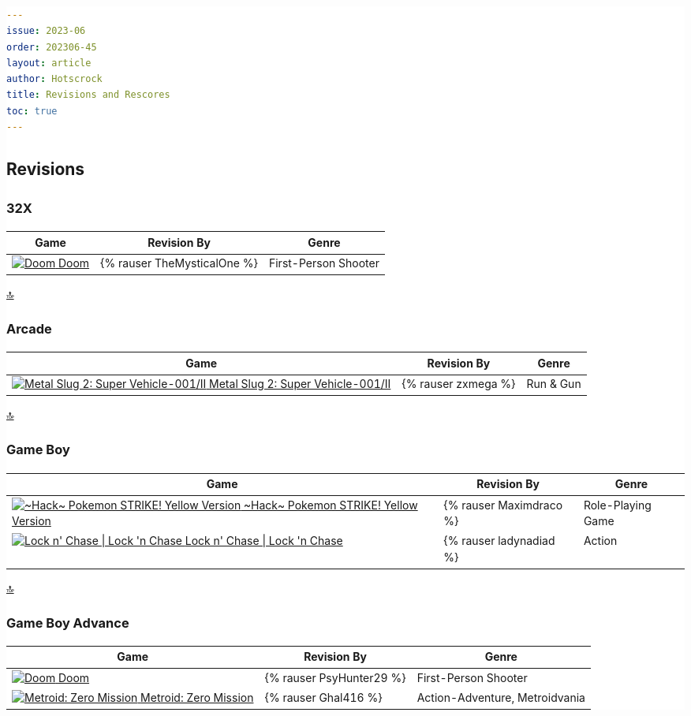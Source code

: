 ```yaml
---
issue: 2023-06
order: 202306-45
layout: article
author: Hotscrock
title: Revisions and Rescores
toc: true
---
```


## Revisions

### 32X


| Game                                                                                                                                                                                                                   | Revision By                 | Genre                |
| ---------------------------------------------------------------------------------------------------------------------------------------------------------------------------------------------------------------------- | --------------------------- | -------------------- |
| <a class="gameicon-link" href="https://retroachievements.org/game/12777" target="_blank" rel="noopener"> <img class="gameicon" src="https://retroachievements.org/Images/049609.png" alt="Doom"> <span>Doom</span></a> | {% rauser TheMysticalOne %} | First-Person Shooter |

<a href="#toc">:top:</a>


### Arcade


| Game                                                                                                                                                                                                                                                                               | Revision By         | Genre     |
| ---------------------------------------------------------------------------------------------------------------------------------------------------------------------------------------------------------------------------------------------------------------------------------- | ------------------- | --------- |
| <a class="gameicon-link" href="https://retroachievements.org/game/11825" target="_blank" rel="noopener"> <img class="gameicon" src="https://retroachievements.org/Images/049661.png" alt="Metal Slug 2: Super Vehicle-001/II"> <span>Metal Slug 2: Super Vehicle-001/II</span></a> | {% rauser zxmega %} | Run & Gun |

<a href="#toc">:top:</a>


### Game Boy


| Game                                                                                                                                                                                                                                                                                    | Revision By             | Genre             |
| --------------------------------------------------------------------------------------------------------------------------------------------------------------------------------------------------------------------------------------------------------------------------------------- | ----------------------- | ----------------- |
| <a class="gameicon-link" href="https://retroachievements.org/game/6684" target="_blank" rel="noopener"> <img class="gameicon" src="https://retroachievements.org/Images/069711.png" alt="~Hack~ Pokemon STRIKE! Yellow Version"> <span>~Hack~ Pokemon STRIKE! Yellow Version</span></a> | {% rauser Maximdraco %} | Role-Playing Game |
| <a class="gameicon-link" href="https://retroachievements.org/game/4059" target="_blank" rel="noopener"> <img class="gameicon" src="https://retroachievements.org/Images/052015.png" alt="Lock n' Chase \| Lock 'n Chase"> <span>Lock n' Chase \| Lock 'n Chase</span></a>               | {% rauser ladynadiad %} | Action            |

<a href="#toc">:top:</a>


### Game Boy Advance


| Game                                                                                                                                                                                                                                                   | Revision By              | Genre                          |
| ------------------------------------------------------------------------------------------------------------------------------------------------------------------------------------------------------------------------------------------------------ | ------------------------ | ------------------------------ |
| <a class="gameicon-link" href="https://retroachievements.org/game/528" target="_blank" rel="noopener"> <img class="gameicon" src="https://retroachievements.org/Images/035909.png" alt="Doom"> <span>Doom</span></a>                                   | {% rauser PsyHunter29 %} | First-Person Shooter           |
| <a class="gameicon-link" href="https://retroachievements.org/game/534" target="_blank" rel="noopener"> <img class="gameicon" src="https://retroachievements.org/Images/059551.png" alt="Metroid: Zero Mission"> <span>Metroid: Zero Mission</span></a> | {% rauser Ghal416 %}     | Action-Adventure, Metroidvania |

